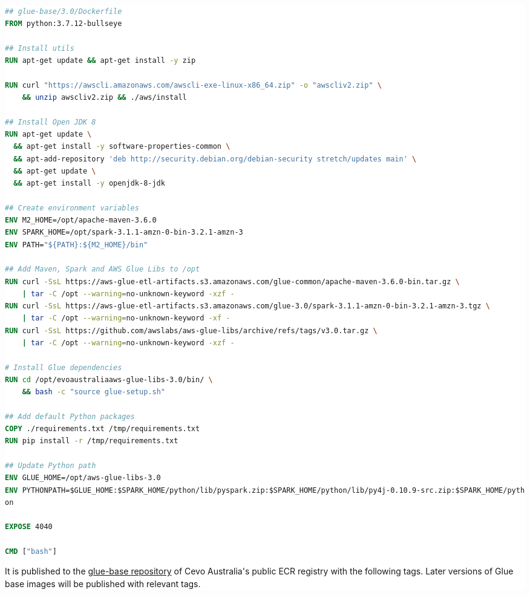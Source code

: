 
```Dockerfile
## glue-base/3.0/Dockerfile
FROM python:3.7.12-bullseye

## Install utils
RUN apt-get update && apt-get install -y zip

RUN curl "https://awscli.amazonaws.com/awscli-exe-linux-x86_64.zip" -o "awscliv2.zip" \
    && unzip awscliv2.zip && ./aws/install

## Install Open JDK 8
RUN apt-get update \
  && apt-get install -y software-properties-common \
  && apt-add-repository 'deb http://security.debian.org/debian-security stretch/updates main' \
  && apt-get update \
  && apt-get install -y openjdk-8-jdk

## Create environment variables
ENV M2_HOME=/opt/apache-maven-3.6.0
ENV SPARK_HOME=/opt/spark-3.1.1-amzn-0-bin-3.2.1-amzn-3
ENV PATH="${PATH}:${M2_HOME}/bin"

## Add Maven, Spark and AWS Glue Libs to /opt
RUN curl -SsL https://aws-glue-etl-artifacts.s3.amazonaws.com/glue-common/apache-maven-3.6.0-bin.tar.gz \
    | tar -C /opt --warning=no-unknown-keyword -xzf -
RUN curl -SsL https://aws-glue-etl-artifacts.s3.amazonaws.com/glue-3.0/spark-3.1.1-amzn-0-bin-3.2.1-amzn-3.tgz \
    | tar -C /opt --warning=no-unknown-keyword -xf -
RUN curl -SsL https://github.com/awslabs/aws-glue-libs/archive/refs/tags/v3.0.tar.gz \
    | tar -C /opt --warning=no-unknown-keyword -xzf -

# Install Glue dependencies
RUN cd /opt/evoaustraliaaws-glue-libs-3.0/bin/ \
    && bash -c "source glue-setup.sh"

## Add default Python packages
COPY ./requirements.txt /tmp/requirements.txt
RUN pip install -r /tmp/requirements.txt

## Update Python path
ENV GLUE_HOME=/opt/aws-glue-libs-3.0
ENV PYTHONPATH=$GLUE_HOME:$SPARK_HOME/python/lib/pyspark.zip:$SPARK_HOME/python/lib/py4j-0.10.9-src.zip:$SPARK_HOME/python

EXPOSE 4040

CMD ["bash"]
```


It is published to the [glue-base repository](https://gallery.ecr.aws/cevoaustralia/glue-base) of Cevo Australia's public ECR registry with the following tags. Later versions of Glue base images will be published with relevant tags.

